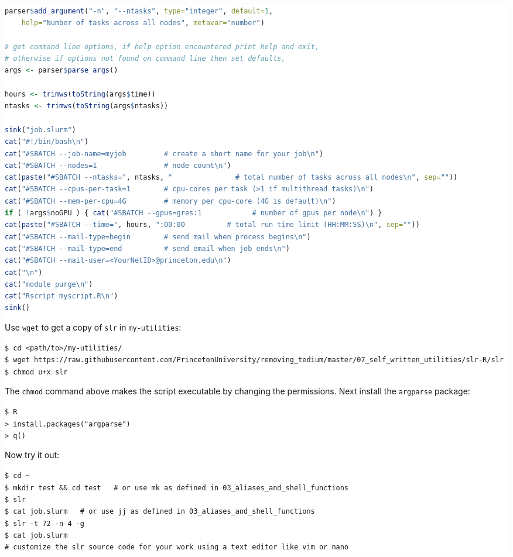 ```R
parser$add_argument("-n", "--ntasks", type="integer", default=1, 
    help="Number of tasks across all nodes", metavar="number")

# get command line options, if help option encountered print help and exit,
# otherwise if options not found on command line then set defaults, 
args <- parser$parse_args()

hours <- trimws(toString(args$time))
ntasks <- trimws(toString(args$ntasks))

sink("job.slurm")
cat("#!/bin/bash\n")
cat("#SBATCH --job-name=myjob         # create a short name for your job\n")
cat("#SBATCH --nodes=1                # node count\n")
cat(paste("#SBATCH --ntasks=", ntasks, "               # total number of tasks across all nodes\n", sep=""))
cat("#SBATCH --cpus-per-task=1        # cpu-cores per task (>1 if multithread tasks)\n")
cat("#SBATCH --mem-per-cpu=4G         # memory per cpu-core (4G is default)\n")
if ( !args$noGPU ) { cat("#SBATCH --gpus=gres:1            # number of gpus per node\n") }
cat(paste("#SBATCH --time=", hours, ":00:00          # total run time limit (HH:MM:SS)\n", sep=""))
cat("#SBATCH --mail-type=begin        # send mail when process begins\n")
cat("#SBATCH --mail-type=end          # send email when job ends\n")
cat("#SBATCH --mail-user=<YourNetID>@princeton.edu\n")
cat("\n")
cat("module purge\n")
cat("Rscript myscript.R\n")
sink()
```

Use `wget` to get a copy of `slr` in `my-utilities`:

```
$ cd <path/to>/my-utilities/
$ wget https://raw.githubusercontent.com/PrincetonUniversity/removing_tedium/master/07_self_written_utilities/slr-R/slr
$ chmod u+x slr
```

The `chmod` command above makes the script executable by changing the permissions. Next install the `argparse` package:

```
$ R
> install.packages("argparse")
> q()
```

Now try it out:

```
$ cd ~
$ mkdir test && cd test   # or use mk as defined in 03_aliases_and_shell_functions
$ slr
$ cat job.slurm   # or use jj as defined in 03_aliases_and_shell_functions
$ slr -t 72 -n 4 -g
$ cat job.slurm
# customize the slr source code for your work using a text editor like vim or nano
```
